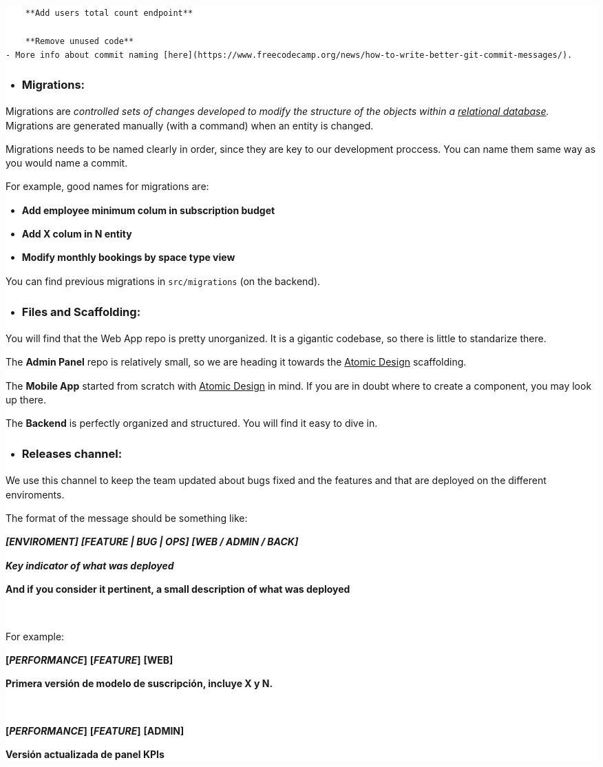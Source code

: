 		**Add users total count endpoint**

		**Remove unused code**
	- More info about commit naming [here](https://www.freecodecamp.org/news/how-to-write-better-git-commit-messages/).

- ### Migrations:
Migrations are *controlled sets of changes developed to modify the structure of the objects within a [relational database](https://www.prisma.io/dataguide/intro/database-glossary#relational-database).* Migrations are generated manually (with a command) when an entity is changed.

Migrations needs to be named clearly in order, since they are key to our development proccess.
You can name them same way as you would name a commit.

For example, good names for migrations are:

- **Add employee minimum colum in subscription budget**

- **Add X colum in N entity**

- **Modify monthly bookings by space type view**

You can find previous migrations in `src/migrations` (on the backend).

- ### Files and Scaffolding:
You will find that the Web App repo is pretty unorganized. It is a gigantic codebase, so there is little to standarize there.

The **Admin Panel** repo is relatively small, so we are heading it towards the [Atomic Design](https://bradfrost.com/blog/post/atomic-web-design/) scaffolding.

The **Mobile App** started from scratch with [Atomic Design](https://bradfrost.com/blog/post/atomic-web-design/) in mind. If you are in doubt where to create a component, you may look up there.

The **Backend** is perfectly organized and structured. You will find it easy to dive in.

- ### Releases channel:
We use this channel to keep the team updated about bugs fixed and the features and that are deployed on the different enviroments.

The format of the message should be something like:

***[ENVIROMENT]*** ***[FEATURE  | BUG | OPS]*** ***[WEB / ADMIN / BACK]***

***Key indicator of what was deployed***

**And if you consider it pertinent, a small description of what was deployed**

<br />

For example:

**[*PERFORMANCE*]** **[*FEATURE*]** **[WEB]**

**Primera versión de modelo de suscripción, incluye X y N.**

<br />

**[*PERFORMANCE*]** **[*FEATURE*]** **[ADMIN]**

**Versión actualizada de panel KPIs**
